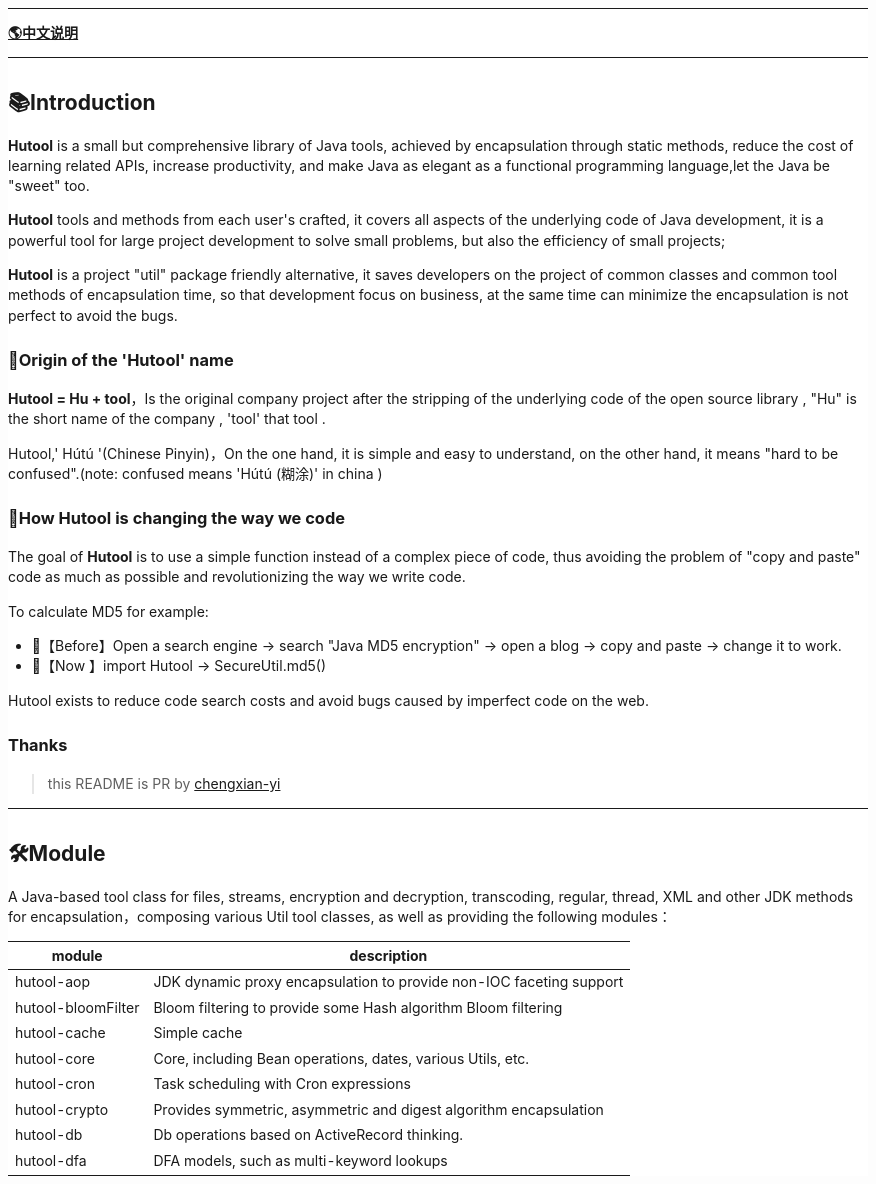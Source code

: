 -------------------------------------------------------------------------------

[**🌎中文说明**](README.md)

-------------------------------------------------------------------------------

## 📚Introduction
**Hutool** is a small but comprehensive library of Java tools, achieved by encapsulation through static methods, reduce the cost of learning related APIs, increase productivity, and make Java as elegant as a functional programming language,let the Java be "sweet" too.

**Hutool** tools and methods from each user's crafted, it covers all aspects of the underlying code of Java development, it is a powerful tool for large project development to solve small problems, but also the efficiency of small projects;

**Hutool** is a project "util" package friendly alternative, it saves developers on the project of common classes and common tool methods of encapsulation time, so that development focus on business, at the same time can minimize the encapsulation is not perfect to avoid the bugs.

### 🎁Origin of the 'Hutool' name

**Hutool = Hu + tool**，Is the original company project after the stripping of the underlying code of the open source library , "Hu" is the short name of the company , 'tool' that tool .

Hutool,' Hútú '(Chinese Pinyin)，On the one hand, it is simple and easy to understand, on the other hand, it means "hard to be confused".(note: confused means 'Hútú (糊涂)' in china )

### 🍺How Hutool is changing the way we code

The goal of  **Hutool**  is to use a simple function instead of a complex piece of code, thus avoiding the problem of "copy and paste" code as much as possible and revolutionizing the way we write code.

To calculate MD5 for example:

- 👴【Before】Open a search engine -> search "Java MD5 encryption" -> open a blog -> copy and paste -> change it to work.
- 👦【Now   】import Hutool -> SecureUtil.md5()

Hutool exists to reduce code search costs and avoid bugs caused by imperfect code on the web.

### Thanks
> this README is PR by [chengxian-yi](https://gitee.com/yichengxian)
-------------------------------------------------------------------------------

## 🛠️Module
A Java-based tool class for files, streams, encryption and decryption, transcoding, regular, thread, XML and other JDK methods for encapsulation，composing various Util tool classes, as well as providing the following modules：

| module          |     description                                                                                                            |
| -------------------|-------------------------------------------------------------------------------------------------------------------------|
| hutool-aop         |     JDK dynamic proxy encapsulation to provide non-IOC faceting support                                                 |
| hutool-bloomFilter |     Bloom filtering to provide some Hash algorithm Bloom filtering                                                      |
| hutool-cache       |     Simple cache                                                                                                        |
| hutool-core        |     Core, including Bean operations, dates, various Utils, etc.                                                         |
| hutool-cron        |     Task scheduling with Cron expressions                                                                               |
| hutool-crypto      |     Provides symmetric, asymmetric and digest algorithm encapsulation                                                   |
| hutool-db          |     Db operations based on ActiveRecord thinking.                                                                       |
| hutool-dfa         |     DFA models, such as multi-keyword lookups                                                                           |